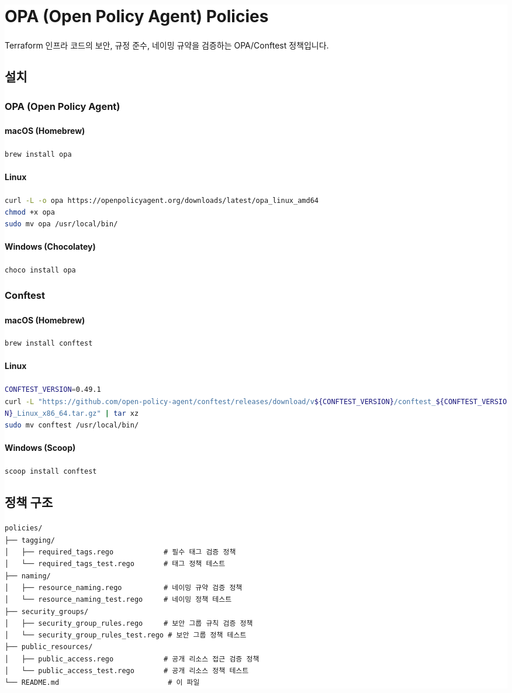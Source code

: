 # OPA (Open Policy Agent) Policies

Terraform 인프라 코드의 보안, 규정 준수, 네이밍 규약을 검증하는 OPA/Conftest 정책입니다.

## 설치

### OPA (Open Policy Agent)

#### macOS (Homebrew)
```bash
brew install opa
```

#### Linux
```bash
curl -L -o opa https://openpolicyagent.org/downloads/latest/opa_linux_amd64
chmod +x opa
sudo mv opa /usr/local/bin/
```

#### Windows (Chocolatey)
```powershell
choco install opa
```

### Conftest

#### macOS (Homebrew)
```bash
brew install conftest
```

#### Linux
```bash
CONFTEST_VERSION=0.49.1
curl -L "https://github.com/open-policy-agent/conftest/releases/download/v${CONFTEST_VERSION}/conftest_${CONFTEST_VERSION}_Linux_x86_64.tar.gz" | tar xz
sudo mv conftest /usr/local/bin/
```

#### Windows (Scoop)
```powershell
scoop install conftest
```

## 정책 구조

```
policies/
├── tagging/
│   ├── required_tags.rego            # 필수 태그 검증 정책
│   └── required_tags_test.rego       # 태그 정책 테스트
├── naming/
│   ├── resource_naming.rego          # 네이밍 규약 검증 정책
│   └── resource_naming_test.rego     # 네이밍 정책 테스트
├── security_groups/
│   ├── security_group_rules.rego     # 보안 그룹 규칙 검증 정책
│   └── security_group_rules_test.rego # 보안 그룹 정책 테스트
├── public_resources/
│   ├── public_access.rego            # 공개 리소스 접근 검증 정책
│   └── public_access_test.rego       # 공개 리소스 정책 테스트
└── README.md                          # 이 파일
```
